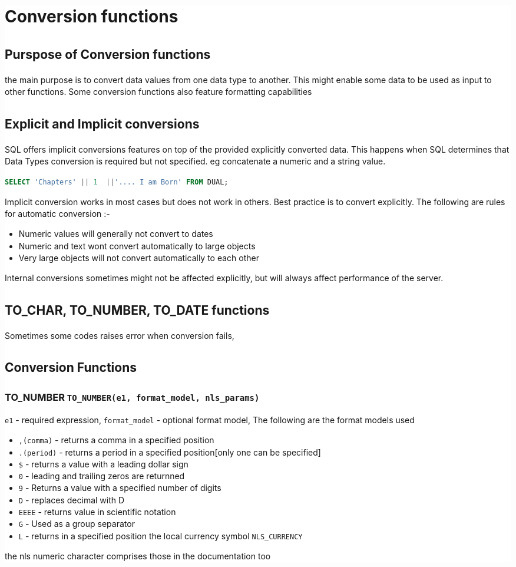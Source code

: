 # Conversion functions

## Purspose of Conversion functions

the main purpose is to convert data values from one data type to another. This might enable some data to be used as input to other functions. Some conversion functions also feature formatting capabilities

## Explicit and Implicit conversions

SQL offers implicit conversions features on top of the provided explicitly converted data.
This happens when SQL determines that Data Types conversion is required but not specified. eg concatenate a numeric and a string value.

```sql
SELECT 'Chapters' || 1  ||'.... I am Born' FROM DUAL;
```

Implicit conversion works in most cases but does not work in others.
Best practice is to convert explicitly.
The following are rules for automatic conversion :-

- Numeric values will generally not convert to dates
- Numeric and text wont convert automatically to large objects
- Very large objects will not convert automatically to each other

Internal conversions sometimes might not be affected explicitly, but will always affect performance of the server.

## TO_CHAR, TO_NUMBER, TO_DATE functions

Sometimes some codes raises error when conversion fails,

## Conversion Functions

### TO_NUMBER `TO_NUMBER(e1, format_model, nls_params)`

`e1` - required expression, `format_model` - optional format model,
The following are the format models used

- `,(comma)` - returns a comma in a specified position
- `.(period)` - returns a period in a specified position[only one can be specified]
- `$` - returns a value with a leading dollar sign
- `0` - leading and trailing zeros are returnned
- `9` - Returns a value with a specified number of digits
- `D` - replaces decimal with D
- `EEEE` - returns value in scientific notation
- `G` - Used as a group separator
- `L` - returns in a specified position the local currency symbol `NLS_CURRENCY`

the nls numeric character comprises those in the documentation too
